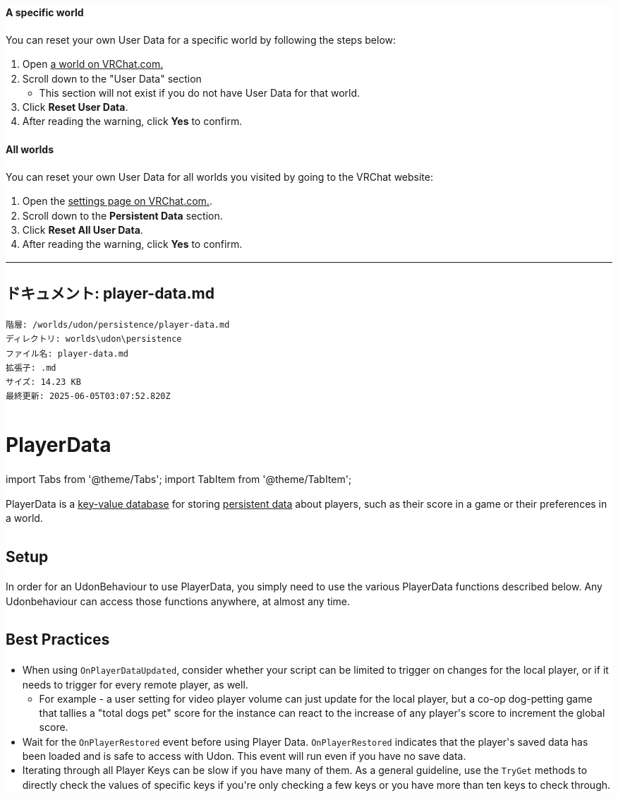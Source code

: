 #### A specific world

You can reset your own User Data for a specific world by following the steps below:

1. Open [a world on VRChat.com.](https://vrchat.com/home/world/wrld_4432ea9b-729c-46e3-8eaf-846aa0a37fdd)
2. Scroll down to the "User Data" section
    - This section will not exist if you do not have User Data for that world.
4. Click **Reset User Data**.
5. After reading the warning, click **Yes** to confirm.

#### All worlds

You can reset your own User Data for all worlds you visited by going to the VRChat website:

1. Open the [settings page on VRChat.com.](https://vrchat.com/home/profile).
2. Scroll down to the **Persistent Data** section.
3. Click **Reset All User Data**.
4. After reading the warning, click **Yes** to confirm.


---

## ドキュメント: player-data.md

```metadata
階層: /worlds/udon/persistence/player-data.md
ディレクトリ: worlds\udon\persistence
ファイル名: player-data.md
拡張子: .md
サイズ: 14.23 KB
最終更新: 2025-06-05T03:07:52.820Z
```

# PlayerData


import Tabs from '@theme/Tabs';
import TabItem from '@theme/TabItem';

PlayerData is a [key-value database](https://en.wikipedia.org/wiki/Key%E2%80%93value_database) for storing [persistent data](/worlds/udon/persistence/) about players, such as their score in a game or their preferences in a world.

## Setup

In order for an UdonBehaviour to use PlayerData, you simply need to use the various PlayerData functions described below. Any Udonbehaviour can access those functions anywhere, at almost any time.

## Best Practices

* When using `OnPlayerDataUpdated`, consider whether your script can be limited to trigger on changes for the local player, or if it needs to trigger for every remote player, as well. 
    * For example - a user setting for video player volume can just update for the local player, but a co-op dog-petting game that tallies a "total dogs pet" score for the instance can react to the increase of any player's score to increment the global score.
* Wait for the `OnPlayerRestored` event before using Player Data. `OnPlayerRestored` indicates that the player's saved data has been loaded and is safe to access with Udon. This event will run even if you have no save data.
* Iterating through all Player Keys can be slow if you have many of them. As a general guideline, use the `TryGet` methods to directly check the values of specific keys if you're only checking a few keys or you have more than ten keys to check through.
